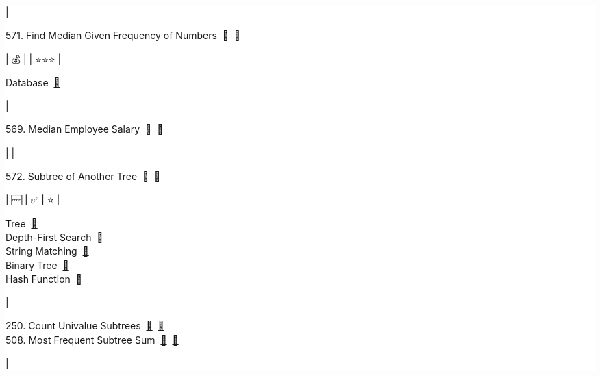 | <dl><dt>571. Find Median Given Frequency of Numbers&nbsp;&nbsp;[:link:](https://leetcode.com/problems/find-median-given-frequency-of-numbers)&nbsp;&nbsp;[:memo:](../../Questions/0571__find-median-given-frequency-of-numbers)</dt></dl>                                                       | 💰    |        | ⭐️⭐️⭐️     | <dl><dt>Database&nbsp;&nbsp;[:link:](https://leetcode.com/tag/database)</dt></dl>                                                                                                                                                                                                                                                                                                                                                                             | <dl><dt>569. Median Employee Salary&nbsp;&nbsp;[:link:](https://leetcode.com/problems/median-employee-salary)&nbsp;&nbsp;[:memo:](../../Questions/0569__median-employee-salary)</dt></dl>                                                                                                                                                                                                                                                                                                                                                                                                                                                                                                                                                                                                                                                                                                                                                                                                                                                                                                                                                                                                                                                                                                                                                                                                                                                                                                                                                                                                                     |
| <dl><dt>572. Subtree of Another Tree&nbsp;&nbsp;[:link:](https://leetcode.com/problems/subtree-of-another-tree)&nbsp;&nbsp;[:memo:](../../Questions/0572__subtree-of-another-tree)</dt></dl>                                                                                                    | 🆓    | ✅      | ⭐️         | <dl><dt>Tree&nbsp;&nbsp;[:link:](https://leetcode.com/tag/tree)</dt><dt>Depth-First Search&nbsp;&nbsp;[:link:](https://leetcode.com/tag/depth-first-search)</dt><dt>String Matching&nbsp;&nbsp;[:link:](https://leetcode.com/tag/string-matching)</dt><dt>Binary Tree&nbsp;&nbsp;[:link:](https://leetcode.com/tag/binary-tree)</dt><dt>Hash Function&nbsp;&nbsp;[:link:](https://leetcode.com/tag/hash-function)</dt></dl>                                   | <dl><dt>250. Count Univalue Subtrees&nbsp;&nbsp;[:link:](https://leetcode.com/problems/count-univalue-subtrees)&nbsp;&nbsp;[:memo:](../../Questions/0250__count-univalue-subtrees)</dt><dt>508. Most Frequent Subtree Sum&nbsp;&nbsp;[:link:](https://leetcode.com/problems/most-frequent-subtree-sum)&nbsp;&nbsp;[:memo:](../../Questions/0508__most-frequent-subtree-sum)</dt></dl>                                                                                                                                                                                                                                                                                                                                                                                                                                                                                                                                                                                                                                                                                                                                                                                                                                                                                                                                                                                                                                                                                                                                                                                                                         |